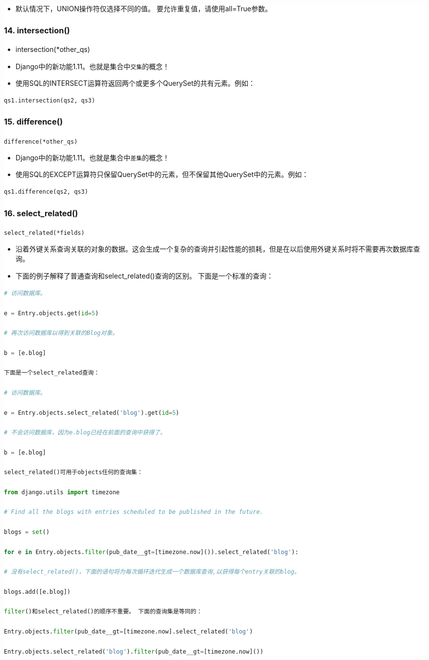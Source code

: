 - 默认情况下，UNION操作符仅选择不同的值。 要允许重复值，请使用all=True参数。

### 14. intersection()

- intersection(*other_qs)

- Django中的新功能1.11。也就是集合中`交集`的概念！

- 使用SQL的INTERSECT运算符返回两个或更多个QuerySet的共有元素。例如：

`qs1.intersection(qs2, qs3)`

### 15. difference()

`difference(*other_qs)`

- Django中的新功能1.11。也就是集合中`差集`的概念！

- 使用SQL的EXCEPT运算符只保留QuerySet中的元素，但不保留其他QuerySet中的元素。例如：

`qs1.difference(qs2, qs3)`

### 16. select_related()

`select_related(*fields)`

- 沿着外键关系查询关联的对象的数据。这会生成一个复杂的查询并引起性能的损耗，但是在以后使用外键关系时将不需要再次数据库查询。

- 下面的例子解释了普通查询和select_related()查询的区别。 下面是一个标准的查询：

```python
# 访问数据库。

e = Entry.objects.get(id=5)

# 再次访问数据库以得到关联的Blog对象。

b = [e.blog]

下面是一个select_related查询：

# 访问数据库。

e = Entry.objects.select_related('blog').get(id=5)

# 不会访问数据库，因为e.blog已经在前面的查询中获得了。

b = [e.blog]

select_related()可用于objects任何的查询集：

from django.utils import timezone

# Find all the blogs with entries scheduled to be published in the future.

blogs = set()

for e in Entry.objects.filter(pub_date__gt=[timezone.now]()).select_related('blog'):

# 没有select_related()，下面的语句将为每次循环迭代生成一个数据库查询,以获得每个entry关联的blog。

blogs.add([e.blog])

filter()和select_related()的顺序不重要。 下面的查询集是等同的：

Entry.objects.filter(pub_date__gt=[timezone.now].select_related('blog')

Entry.objects.select_related('blog').filter(pub_date__gt=[timezone.now]())
```